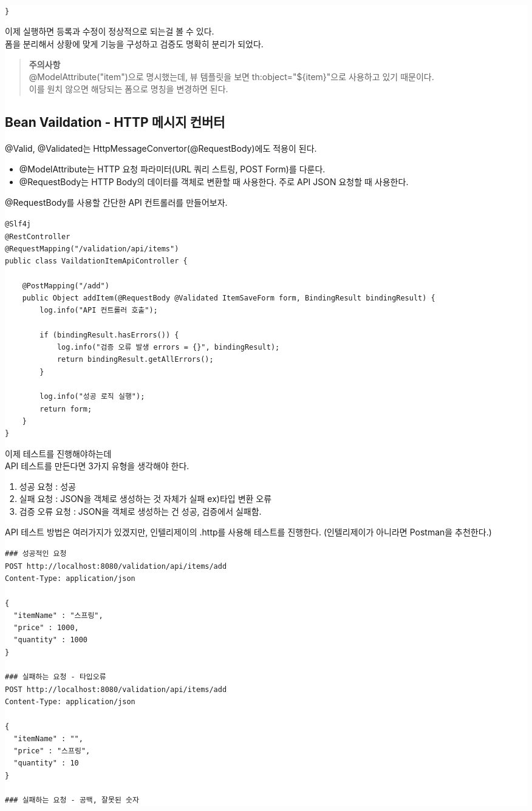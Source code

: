 ```
}
```
이제 실행하면 등록과 수정이 정상적으로 되는걸 볼 수 있다. <br>
폼을 분리해서 상황에 맞게 기능을 구성하고 검증도 명확히 분리가 되었다. 

> **주의사항** <br>
> @ModelAttribute("item")으로 명시했는데, 뷰 템플릿을 보면 th:object="${item}"으로 사용하고 있기 때문이다. <br>
> 이를 원치 않으면 해당되는 폼으로 명칭을 변경하면 된다. 

## Bean Vaildation - HTTP 메시지 컨버터
@Valid, @Validated는 HttpMessageConvertor(@RequestBody)에도 적용이 된다. <br>
- @ModelAttribute는 HTTP 요청 파라미터(URL 쿼리 스트링, POST Form)를 다룬다.
- @RequestBody는 HTTP Body의 데이터를 객체로 변환할 때 사용한다. 주로 API JSON 요청할 때 사용한다.

@RequestBody를 사용할 간단한 API 컨트롤러를 만들어보자.
```
@Slf4j
@RestController
@RequestMapping("/validation/api/items")
public class VaildationItemApiController {

    @PostMapping("/add")
    public Object addItem(@RequestBody @Validated ItemSaveForm form, BindingResult bindingResult) {
        log.info("API 컨트롤러 호출");

        if (bindingResult.hasErrors()) {
            log.info("검증 오류 발생 errors = {}", bindingResult);
            return bindingResult.getAllErrors();
        }

        log.info("성공 로직 실행");
        return form;
    }
}
```
이제 테스트를 진행해야하는데 <br>
API 테스트를 만든다면 3가지 유형을 생각해야 한다.
1. 성공 요청 : 성공
2. 실패 요청 : JSON을 객체로 생성하는 것 자체가 실패 ex)타입 변환 오류
3. 검증 오류 요청 : JSON을 객체로 생성하는 건 성공, 검증에서 실패함.

API 테스트 방법은 여러가지가 있겠지만, 인텔리제이의 .http를 사용해 테스트를 진행한다. (인텔리제이가 아니라면 Postman을 추천한다.) <br>
```
### 성공적인 요청
POST http://localhost:8080/validation/api/items/add
Content-Type: application/json

{
  "itemName" : "스프링",
  "price" : 1000,
  "quantity" : 1000
}

### 실패하는 요청 - 타입오류
POST http://localhost:8080/validation/api/items/add
Content-Type: application/json

{
  "itemName" : "",
  "price" : "스프링",
  "quantity" : 10
}

### 실패하는 요청 - 공백, 잘못된 숫자
```